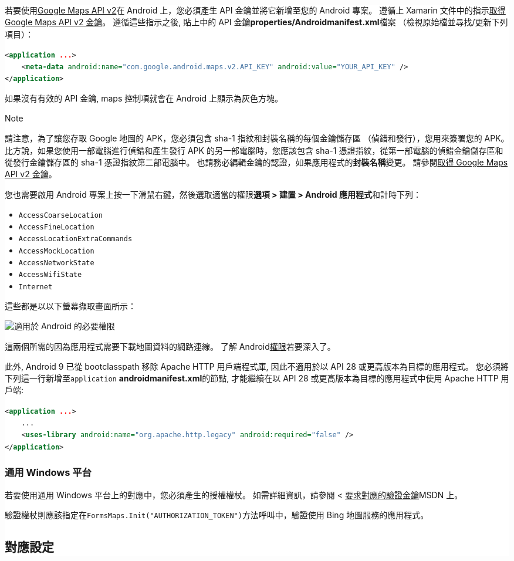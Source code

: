 若要使用[Google Maps API v2](https://developers.google.com/maps/documentation/android/)在 Android 上，您必須產生 API 金鑰並將它新增至您的 Android 專案。
遵循上 Xamarin 文件中的指示[取得 Google Maps API v2 金鑰](~/android/platform/maps-and-location/maps/obtaining-a-google-maps-api-key.md)。
遵循這些指示之後, 貼上中的 API 金鑰**properties/Androidmanifest.xml**檔案 （檢視原始檔並尋找/更新下列項目）：

```xml
<application ...>
    <meta-data android:name="com.google.android.maps.v2.API_KEY" android:value="YOUR_API_KEY" />
</application>
```

如果沒有有效的 API 金鑰, maps 控制項就會在 Android 上顯示為灰色方塊。

> [!NOTE]
> 請注意，為了讓您存取 Google 地圖的 APK，您必須包含 sha-1 指紋和封裝名稱的每個金鑰儲存區 （偵錯和發行），您用來簽署您的 APK。 比方說，如果您使用一部電腦進行偵錯和產生發行 APK 的另一部電腦時，您應該包含 sha-1 憑證指紋，從第一部電腦的偵錯金鑰儲存區和從發行金鑰儲存區的 sha-1 憑證指紋第二部電腦中。 也請務必編輯金鑰的認證，如果應用程式的**封裝名稱**變更。 請參閱[取得 Google Maps API v2 金鑰](~/android/platform/maps-and-location/maps/obtaining-a-google-maps-api-key.md)。

您也需要啟用 Android 專案上按一下滑鼠右鍵，然後選取適當的權限**選項 > 建置 > Android 應用程式**和計時下列：

* `AccessCoarseLocation`
* `AccessFineLocation`
* `AccessLocationExtraCommands`
* `AccessMockLocation`
* `AccessNetworkState`
* `AccessWifiState`
* `Internet`

這些都是以以下螢幕擷取畫面所示：

![適用於 Android 的必要權限](map-images/android-map-permissions.png "適用於 Android 的必要權限")

這兩個所需的因為應用程式需要下載地圖資料的網路連線。 了解 Android[權限](https://developer.android.com/reference/android/Manifest.permission.html)若要深入了。

此外, Android 9 已從 bootclasspath 移除 Apache HTTP 用戶端程式庫, 因此不適用於以 API 28 或更高版本為目標的應用程式。 您必須將下列這一行新增至`application` **androidmanifest.xml**的節點, 才能繼續在以 API 28 或更高版本為目標的應用程式中使用 Apache HTTP 用戶端:

```xml
<application ...>
    ...
    <uses-library android:name="org.apache.http.legacy" android:required="false" />    
</application>
```

### <a name="universal-windows-platform"></a>通用 Windows 平台

若要使用通用 Windows 平台上的對應中，您必須產生的授權權杖。 如需詳細資訊，請參閱 <<c0> [ 要求對應的驗證金鑰](https://msdn.microsoft.com/library/windows/apps/mt219694.aspx)MSDN 上。

驗證權杖則應該指定在`FormsMaps.Init("AUTHORIZATION_TOKEN")`方法呼叫中，驗證使用 Bing 地圖服務的應用程式。

<a name="Using_Maps" />

## <a name="map-configuration"></a>對應設定
